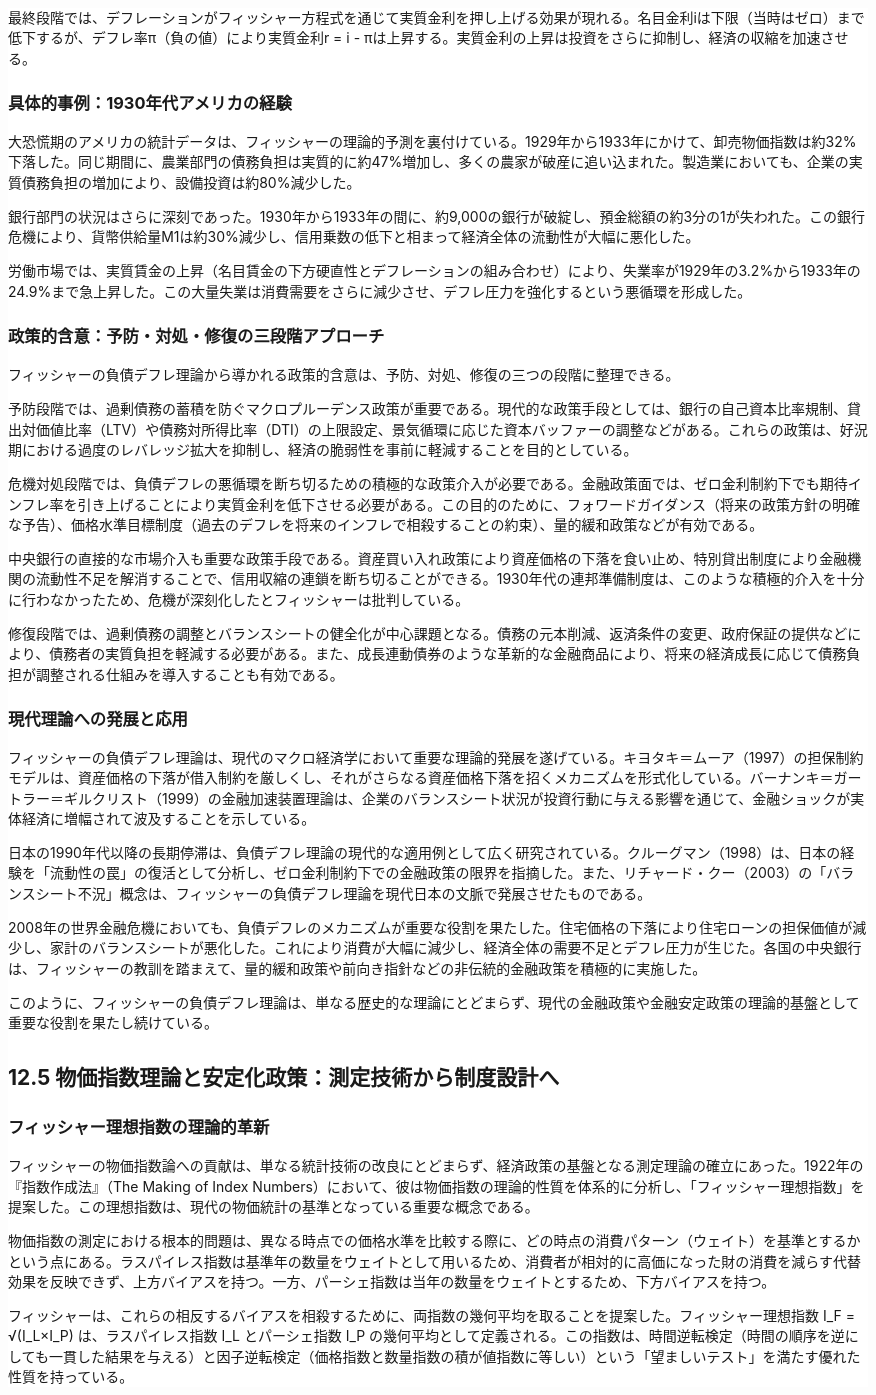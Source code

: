 最終段階では、デフレーションがフィッシャー方程式を通じて実質金利を押し上げる効果が現れる。名目金利iは下限（当時はゼロ）まで低下するが、デフレ率π（負の値）により実質金利r = i - πは上昇する。実質金利の上昇は投資をさらに抑制し、経済の収縮を加速させる。

### 具体的事例：1930年代アメリカの経験

大恐慌期のアメリカの統計データは、フィッシャーの理論的予測を裏付けている。1929年から1933年にかけて、卸売物価指数は約32%下落した。同じ期間に、農業部門の債務負担は実質的に約47%増加し、多くの農家が破産に追い込まれた。製造業においても、企業の実質債務負担の増加により、設備投資は約80%減少した。

銀行部門の状況はさらに深刻であった。1930年から1933年の間に、約9,000の銀行が破綻し、預金総額の約3分の1が失われた。この銀行危機により、貨幣供給量M1は約30%減少し、信用乗数の低下と相まって経済全体の流動性が大幅に悪化した。

労働市場では、実質賃金の上昇（名目賃金の下方硬直性とデフレーションの組み合わせ）により、失業率が1929年の3.2%から1933年の24.9%まで急上昇した。この大量失業は消費需要をさらに減少させ、デフレ圧力を強化するという悪循環を形成した。

### 政策的含意：予防・対処・修復の三段階アプローチ

フィッシャーの負債デフレ理論から導かれる政策的含意は、予防、対処、修復の三つの段階に整理できる。

予防段階では、過剰債務の蓄積を防ぐマクロプルーデンス政策が重要である。現代的な政策手段としては、銀行の自己資本比率規制、貸出対価値比率（LTV）や債務対所得比率（DTI）の上限設定、景気循環に応じた資本バッファーの調整などがある。これらの政策は、好況期における過度のレバレッジ拡大を抑制し、経済の脆弱性を事前に軽減することを目的としている。

危機対処段階では、負債デフレの悪循環を断ち切るための積極的な政策介入が必要である。金融政策面では、ゼロ金利制約下でも期待インフレ率を引き上げることにより実質金利を低下させる必要がある。この目的のために、フォワードガイダンス（将来の政策方針の明確な予告）、価格水準目標制度（過去のデフレを将来のインフレで相殺することの約束）、量的緩和政策などが有効である。

中央銀行の直接的な市場介入も重要な政策手段である。資産買い入れ政策により資産価格の下落を食い止め、特別貸出制度により金融機関の流動性不足を解消することで、信用収縮の連鎖を断ち切ることができる。1930年代の連邦準備制度は、このような積極的介入を十分に行わなかったため、危機が深刻化したとフィッシャーは批判している。

修復段階では、過剰債務の調整とバランスシートの健全化が中心課題となる。債務の元本削減、返済条件の変更、政府保証の提供などにより、債務者の実質負担を軽減する必要がある。また、成長連動債券のような革新的な金融商品により、将来の経済成長に応じて債務負担が調整される仕組みを導入することも有効である。

### 現代理論への発展と応用

フィッシャーの負債デフレ理論は、現代のマクロ経済学において重要な理論的発展を遂げている。キヨタキ＝ムーア（1997）の担保制約モデルは、資産価格の下落が借入制約を厳しくし、それがさらなる資産価格下落を招くメカニズムを形式化している。バーナンキ＝ガートラー＝ギルクリスト（1999）の金融加速装置理論は、企業のバランスシート状況が投資行動に与える影響を通じて、金融ショックが実体経済に増幅されて波及することを示している。

日本の1990年代以降の長期停滞は、負債デフレ理論の現代的な適用例として広く研究されている。クルーグマン（1998）は、日本の経験を「流動性の罠」の復活として分析し、ゼロ金利制約下での金融政策の限界を指摘した。また、リチャード・クー（2003）の「バランスシート不況」概念は、フィッシャーの負債デフレ理論を現代日本の文脈で発展させたものである。

2008年の世界金融危機においても、負債デフレのメカニズムが重要な役割を果たした。住宅価格の下落により住宅ローンの担保価値が減少し、家計のバランスシートが悪化した。これにより消費が大幅に減少し、経済全体の需要不足とデフレ圧力が生じた。各国の中央銀行は、フィッシャーの教訓を踏まえて、量的緩和政策や前向き指針などの非伝統的金融政策を積極的に実施した。

このように、フィッシャーの負債デフレ理論は、単なる歴史的な理論にとどまらず、現代の金融政策や金融安定政策の理論的基盤として重要な役割を果たし続けている。

## 12.5 物価指数理論と安定化政策：測定技術から制度設計へ

### フィッシャー理想指数の理論的革新

フィッシャーの物価指数論への貢献は、単なる統計技術の改良にとどまらず、経済政策の基盤となる測定理論の確立にあった。1922年の『指数作成法』（The Making of Index Numbers）において、彼は物価指数の理論的性質を体系的に分析し、「フィッシャー理想指数」を提案した。この理想指数は、現代の物価統計の基準となっている重要な概念である。

物価指数の測定における根本的問題は、異なる時点での価格水準を比較する際に、どの時点の消費パターン（ウェイト）を基準とするかという点にある。ラスパイレス指数は基準年の数量をウェイトとして用いるため、消費者が相対的に高価になった財の消費を減らす代替効果を反映できず、上方バイアスを持つ。一方、パーシェ指数は当年の数量をウェイトとするため、下方バイアスを持つ。

フィッシャーは、これらの相反するバイアスを相殺するために、両指数の幾何平均を取ることを提案した。フィッシャー理想指数 I_F = √(I_L×I_P) は、ラスパイレス指数 I_L とパーシェ指数 I_P の幾何平均として定義される。この指数は、時間逆転検定（時間の順序を逆にしても一貫した結果を与える）と因子逆転検定（価格指数と数量指数の積が値指数に等しい）という「望ましいテスト」を満たす優れた性質を持っている。
